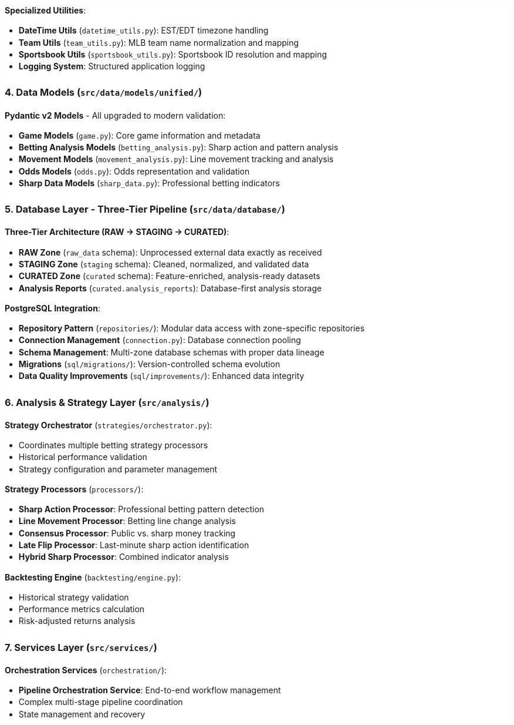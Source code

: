 **Specialized Utilities**:
- **DateTime Utils** (`datetime_utils.py`): EST/EDT timezone handling
- **Team Utils** (`team_utils.py`): MLB team name normalization and mapping
- **Sportsbook Utils** (`sportsbook_utils.py`): Sportsbook ID resolution and mapping
- **Logging System**: Structured application logging

### 4. Data Models (`src/data/models/unified/`)

**Pydantic v2 Models** - All upgraded to modern validation:
- **Game Models** (`game.py`): Core game information and metadata
- **Betting Analysis Models** (`betting_analysis.py`): Sharp action and pattern analysis
- **Movement Models** (`movement_analysis.py`): Line movement tracking and analysis
- **Odds Models** (`odds.py`): Odds representation and validation
- **Sharp Data Models** (`sharp_data.py`): Professional betting indicators

### 5. Database Layer - Three-Tier Pipeline (`src/data/database/`)

**Three-Tier Architecture (RAW → STAGING → CURATED)**:
- **RAW Zone** (`raw_data` schema): Unprocessed external data exactly as received
- **STAGING Zone** (`staging` schema): Cleaned, normalized, and validated data
- **CURATED Zone** (`curated` schema): Feature-enriched, analysis-ready datasets
- **Analysis Reports** (`curated.analysis_reports`): Database-first analysis storage

**PostgreSQL Integration**:
- **Repository Pattern** (`repositories/`): Modular data access with zone-specific repositories
- **Connection Management** (`connection.py`): Database connection pooling
- **Schema Management**: Multi-zone database schemas with proper data lineage
- **Migrations** (`sql/migrations/`): Version-controlled schema evolution
- **Data Quality Improvements** (`sql/improvements/`): Enhanced data integrity

### 6. Analysis & Strategy Layer (`src/analysis/`)

**Strategy Orchestrator** (`strategies/orchestrator.py`):
- Coordinates multiple betting strategy processors
- Historical performance validation
- Strategy configuration and parameter management

**Strategy Processors** (`processors/`):
- **Sharp Action Processor**: Professional betting pattern detection
- **Line Movement Processor**: Betting line change analysis
- **Consensus Processor**: Public vs. sharp money tracking
- **Late Flip Processor**: Last-minute sharp action identification
- **Hybrid Sharp Processor**: Combined indicator analysis

**Backtesting Engine** (`backtesting/engine.py`):
- Historical strategy validation
- Performance metrics calculation
- Risk-adjusted returns analysis

### 7. Services Layer (`src/services/`)

**Orchestration Services** (`orchestration/`):
- **Pipeline Orchestration Service**: End-to-end workflow management
- Complex multi-stage pipeline coordination
- State management and recovery
